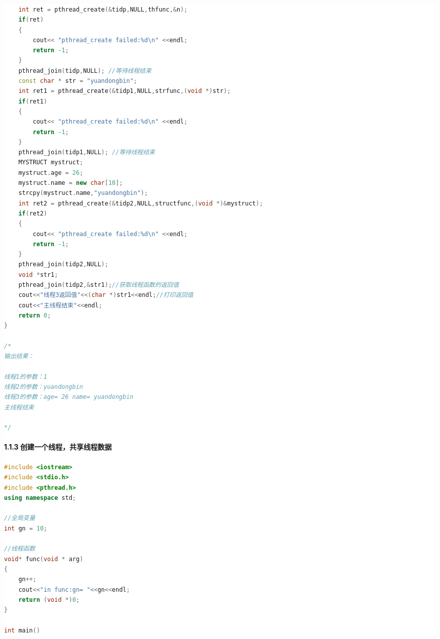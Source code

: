 ```C++
    int ret = pthread_create(&tidp,NULL,thfunc,&n);
    if(ret)
    {
        cout<< "pthread_create failed:%d\n" <<endl;
        return -1;
    }
    pthread_join(tidp,NULL); //等待线程结束
    const char * str = "yuandongbin";
    int ret1 = pthread_create(&tidp1,NULL,strfunc,(void *)str);
    if(ret1)
    {
        cout<< "pthread_create failed:%d\n" <<endl;
        return -1;
    }
    pthread_join(tidp1,NULL); //等待线程结束
    MYSTRUCT mystruct;
    mystruct.age = 26;
    mystruct.name = new char[10];
    strcpy(mystruct.name,"yuandongbin");
    int ret2 = pthread_create(&tidp2,NULL,structfunc,(void *)&mystruct);
    if(ret2)
    {
        cout<< "pthread_create failed:%d\n" <<endl;
        return -1;
    }
    pthread_join(tidp2,NULL);
    void *str1;
    pthread_join(tidp2,&str1);//获取线程函数的返回值
    cout<<"线程3返回值"<<(char *)str1<<endl;//打印返回值
    cout<<"主线程结束"<<endl;
    return 0;
}

/*
输出结果：

线程1的参数：1
线程2的参数：yuandongbin
线程3的参数：age= 26 name= yuandongbin
主线程结束

*/
```

#### 1.1.3 创建一个线程，共享线程数据

```C++
#include <iostream>
#include <stdio.h>
#include <pthread.h>
using namespace std;

//全局变量
int gn = 10;

//线程函数
void* func(void * arg)
{
    gn++;
    cout<<"in func:gn= "<<gn<<endl;
    return (void *)0;
}

int main()
```